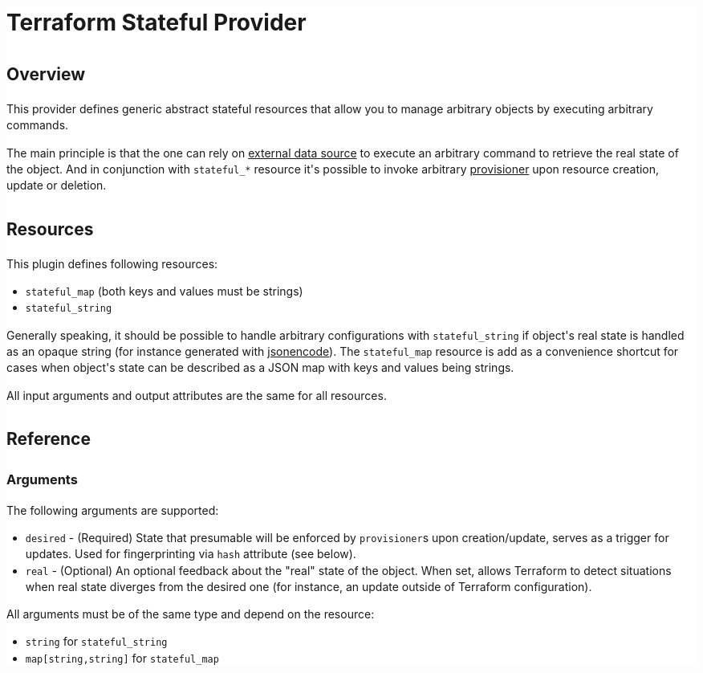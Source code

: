 # Terraform Stateful Provider

## Overview

This provider defines generic abstract stateful resources that allow you to manage arbitrary objects by executing
arbitrary commands.

The main principle is that the one can rely on
[external data source](https://www.terraform.io/docs/providers/external/data_source.html) to execute an arbitrary
command to retrieve the real state of the object. And in conjunction with `stateful_*` resource it's possible to invoke
arbitrary [provisioner](https://www.terraform.io/docs/provisioners/index.html) upon resource creation, update or
deletion.

## Resources

This plugin defines following resources:
* `stateful_map` (both keys and values must be strings)
* `stateful_string`

Generally speaking, it should be possible to handle arbitrary configurations with `stateful_string` if object's real
state is handled as an opaque string (for instance generated with 
[jsonencode](https://www.terraform.io/docs/configuration/interpolation.html#jsonencode-value-)). The `stateful_map` 
resource is add as a convenience shortcut for cases when object's state can be described as a JSON map with keys and
values being strings.  

All input arguments and output attributes are the same for all resources.

## Reference

### Arguments

The following arguments are supported:

* `desired` - (Required) State that presumable will be enforced by `provisioner`s upon creation/update,
serves as a trigger for updates. Used for fingerprinting via `hash` attribute (see below).
* `real` - (Optional) An optional feedback about the "real" state of the object. When set, allows Terraform to detect
situations when real state diverges from the desired one (for instance, an update outside of Terraform configuration).  

All arguments must be of the same type and depend on the resource:
* `string` for `stateful_string` 
* `map[string,string]` for `stateful_map`
